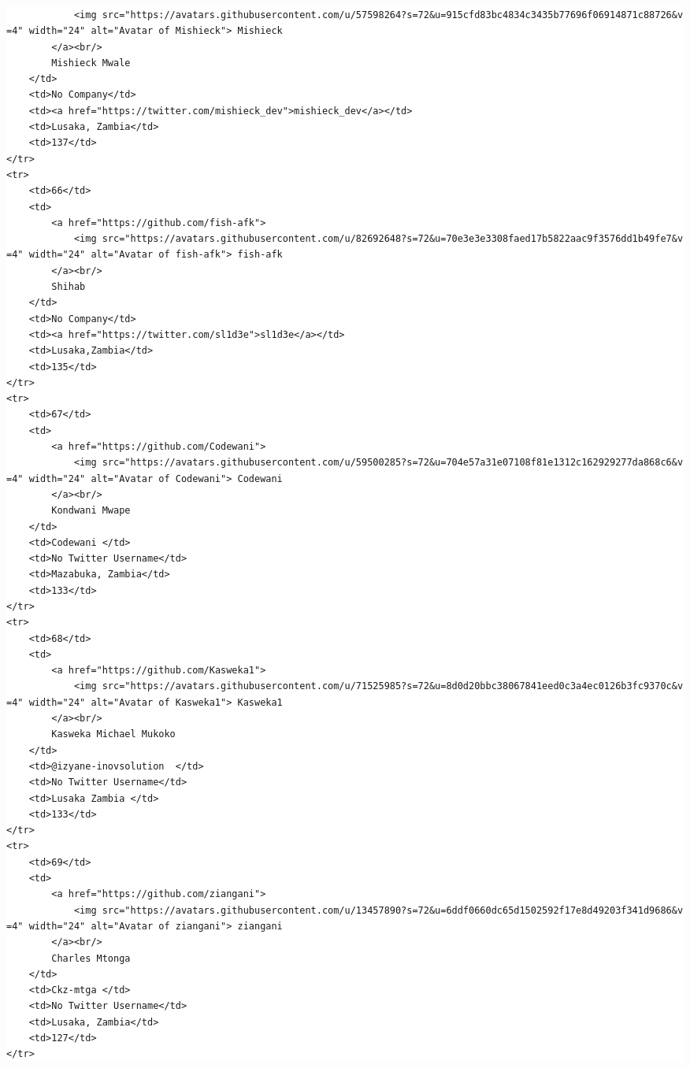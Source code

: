 				<img src="https://avatars.githubusercontent.com/u/57598264?s=72&u=915cfd83bc4834c3435b77696f06914871c88726&v=4" width="24" alt="Avatar of Mishieck"> Mishieck
			</a><br/>
			Mishieck Mwale
		</td>
		<td>No Company</td>
		<td><a href="https://twitter.com/mishieck_dev">mishieck_dev</a></td>
		<td>Lusaka, Zambia</td>
		<td>137</td>
	</tr>
	<tr>
		<td>66</td>
		<td>
			<a href="https://github.com/fish-afk">
				<img src="https://avatars.githubusercontent.com/u/82692648?s=72&u=70e3e3e3308faed17b5822aac9f3576dd1b49fe7&v=4" width="24" alt="Avatar of fish-afk"> fish-afk
			</a><br/>
			Shihab
		</td>
		<td>No Company</td>
		<td><a href="https://twitter.com/sl1d3e">sl1d3e</a></td>
		<td>Lusaka,Zambia</td>
		<td>135</td>
	</tr>
	<tr>
		<td>67</td>
		<td>
			<a href="https://github.com/Codewani">
				<img src="https://avatars.githubusercontent.com/u/59500285?s=72&u=704e57a31e07108f81e1312c162929277da868c6&v=4" width="24" alt="Avatar of Codewani"> Codewani
			</a><br/>
			Kondwani Mwape
		</td>
		<td>Codewani </td>
		<td>No Twitter Username</td>
		<td>Mazabuka, Zambia</td>
		<td>133</td>
	</tr>
	<tr>
		<td>68</td>
		<td>
			<a href="https://github.com/Kasweka1">
				<img src="https://avatars.githubusercontent.com/u/71525985?s=72&u=8d0d20bbc38067841eed0c3a4ec0126b3fc9370c&v=4" width="24" alt="Avatar of Kasweka1"> Kasweka1
			</a><br/>
			Kasweka Michael Mukoko
		</td>
		<td>@izyane-inovsolution  </td>
		<td>No Twitter Username</td>
		<td>Lusaka Zambia </td>
		<td>133</td>
	</tr>
	<tr>
		<td>69</td>
		<td>
			<a href="https://github.com/ziangani">
				<img src="https://avatars.githubusercontent.com/u/13457890?s=72&u=6ddf0660dc65d1502592f17e8d49203f341d9686&v=4" width="24" alt="Avatar of ziangani"> ziangani
			</a><br/>
			Charles Mtonga
		</td>
		<td>Ckz-mtga </td>
		<td>No Twitter Username</td>
		<td>Lusaka, Zambia</td>
		<td>127</td>
	</tr>